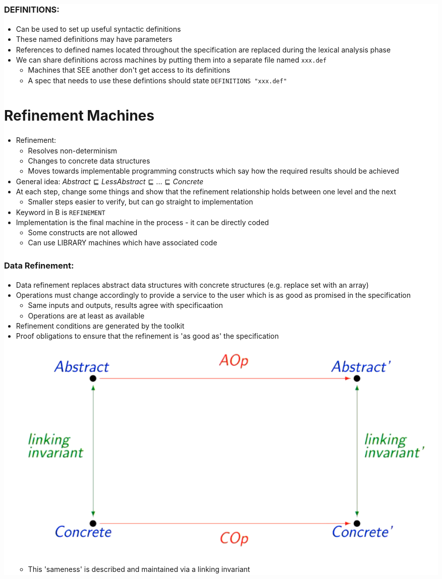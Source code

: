 ### DEFINITIONS:
* Can be used to set up useful syntactic definitions
* These named definitions may have parameters
* References to defined names located throughout the specification are replaced during the lexical analysis phase
* We can share definitions across machines by putting them into a separate file named `xxx.def`
   * Machines that SEE another don't get access to its definitions
   * A spec that needs to use these defintions should state `DEFINITIONS "xxx.def"`

# Refinement Machines
* Refinement:
   * Resolves non-determinism
   * Changes to concrete data structures
   * Moves towards implementable programming constructs which say how the required results should be achieved
* General idea: $Abstract \sqsubseteq LessAbstract \sqsubseteq ... \sqsubseteq Concrete$
* At each step, change some things and show that the refinement relationship holds between one level and the next
   * Smaller steps easier to verify, but can go straight to implementation
* Keyword in B is `REFINEMENT` 
* Implementation is the final machine in the process - it can be directly coded
   * Some constructs are not allowed
   * Can use LIBRARY machines which have associated code

### Data Refinement:
* Data refinement replaces abstract data structures with concrete structures (e.g. replace set with an array)
* Operations must change accordingly to provide a service to the user which is as good as promised in the specification
   * Same inputs and outputs, results agree with specificaation
   * Operations are at least as available
* Refinement conditions are generated by the toolkit
* Proof obligations to ensure that the refinement is 'as good as' the specification
![linking-invariant](images/linking-invariant.png)
   * This 'sameness' is described and maintained via a linking invariant
